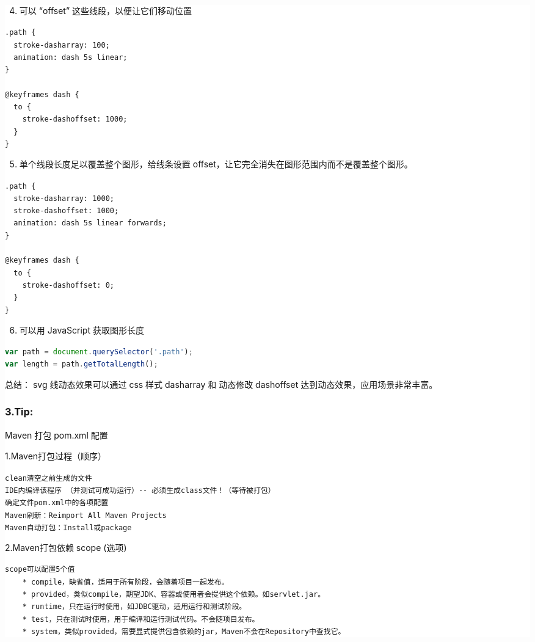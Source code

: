 4. 可以 “offset” 这些线段，以便让它们移动位置
``` xml
.path {
  stroke-dasharray: 100;
  animation: dash 5s linear;
}

@keyframes dash {
  to {
    stroke-dashoffset: 1000;
  }
}
```

5. 单个线段长度足以覆盖整个图形，给线条设置 offset，让它完全消失在图形范围内而不是覆盖整个图形。
``` xml
.path {
  stroke-dasharray: 1000;
  stroke-dashoffset: 1000;
  animation: dash 5s linear forwards;
}

@keyframes dash {
  to {
    stroke-dashoffset: 0;
  }
}
```

6. 可以用 JavaScript 获取图形长度
``` JavaScript
var path = document.querySelector('.path');
var length = path.getTotalLength();
```

总结：
svg 线动态效果可以通过 css 样式 dasharray 和 动态修改 dashoffset 达到动态效果，应用场景非常丰富。

### 3.Tip:

Maven 打包 pom.xml 配置

1.Maven打包过程（顺序）

``` shell
clean清空之前生成的文件
IDE内编译该程序 （并测试可成功运行）-- 必须生成class文件！（等待被打包）
确定文件pom.xml中的各项配置
Maven刷新：Reimport All Maven Projects
Maven自动打包：Install或package
```

2.Maven打包依赖 scope (选项)

``` shell
scope可以配置5个值
    * compile，缺省值，适用于所有阶段，会随着项目一起发布。 
    * provided，类似compile，期望JDK、容器或使用者会提供这个依赖。如servlet.jar。 
    * runtime，只在运行时使用，如JDBC驱动，适用运行和测试阶段。 
    * test，只在测试时使用，用于编译和运行测试代码。不会随项目发布。 
    * system，类似provided，需要显式提供包含依赖的jar，Maven不会在Repository中查找它。
```
